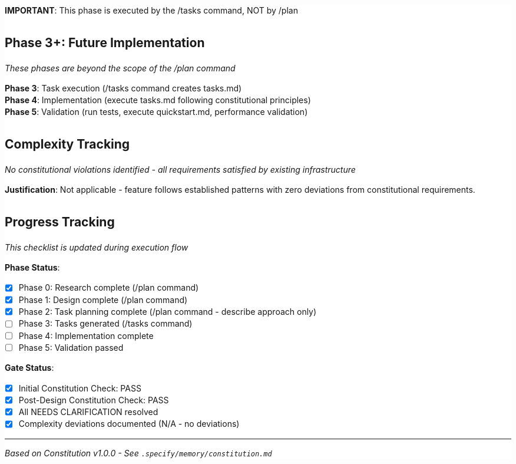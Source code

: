 **IMPORTANT**: This phase is executed by the /tasks command, NOT by /plan

## Phase 3+: Future Implementation
*These phases are beyond the scope of the /plan command*

**Phase 3**: Task execution (/tasks command creates tasks.md)  
**Phase 4**: Implementation (execute tasks.md following constitutional principles)  
**Phase 5**: Validation (run tests, execute quickstart.md, performance validation)

## Complexity Tracking
*No constitutional violations identified - all requirements satisfied by existing infrastructure*

**Justification**: Not applicable - feature follows established patterns with zero deviations from constitutional requirements.


## Progress Tracking
*This checklist is updated during execution flow*

**Phase Status**:
- [x] Phase 0: Research complete (/plan command)
- [x] Phase 1: Design complete (/plan command)
- [x] Phase 2: Task planning complete (/plan command - describe approach only)
- [ ] Phase 3: Tasks generated (/tasks command)
- [ ] Phase 4: Implementation complete
- [ ] Phase 5: Validation passed

**Gate Status**:
- [x] Initial Constitution Check: PASS
- [x] Post-Design Constitution Check: PASS
- [x] All NEEDS CLARIFICATION resolved
- [x] Complexity deviations documented (N/A - no deviations)

---
*Based on Constitution v1.0.0 - See `.specify/memory/constitution.md`*
